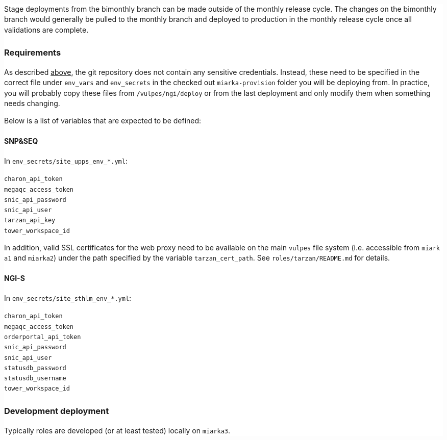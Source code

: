Stage deployments from the bimonthly branch can be made outside of the monthly release cycle. The changes on the 
bimonthly branch would generally be pulled to the monthly branch and deployed to production in the monthly release 
cycle once all validations are complete.

### Requirements

As described [above](#variables), the git repository does not contain any sensitive credentials. Instead, these need to 
be specified in the correct file under `env_vars` and `env_secrets` in the checked out `miarka-provision` folder you 
will be deploying from. In practice, you will probably copy these files from `/vulpes/ngi/deploy` or from the last 
deployment and only modify them when something needs changing.

Below is a list of variables that are expected to be defined:

#### SNP&SEQ

In `env_secrets/site_upps_env_*.yml`:

```
charon_api_token
megaqc_access_token
snic_api_password
snic_api_user
tarzan_api_key
tower_workspace_id
```

In addition, valid SSL certificates for the web proxy need to be available on the main `vulpes` file system (i.e. 
accessible from `miarka1` and `miarka2`) under the path specified by the variable `tarzan_cert_path`. See 
`roles/tarzan/README.md` for details.

#### NGI-S

In `env_secrets/site_sthlm_env_*.yml`:

```
charon_api_token
megaqc_access_token
orderportal_api_token
snic_api_password
snic_api_user
statusdb_password
statusdb_username
tower_workspace_id
```

### Development deployment

Typically roles are developed (or at least tested) locally on `miarka3`.
